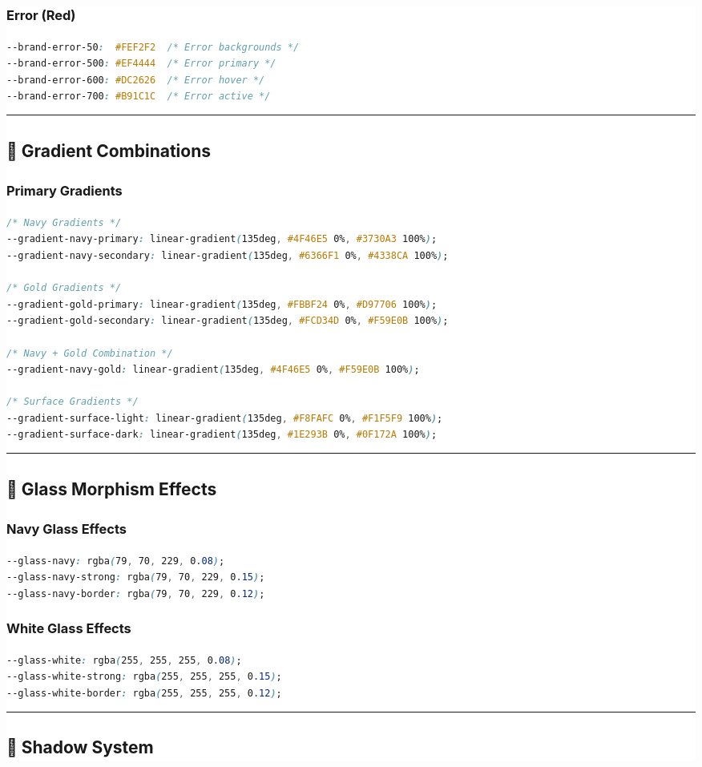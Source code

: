 ### Error (Red)
```css
--brand-error-50:  #FEF2F2  /* Error backgrounds */
--brand-error-500: #EF4444  /* Error primary */
--brand-error-600: #DC2626  /* Error hover */
--brand-error-700: #B91C1C  /* Error active */
```

---

## 🌟 Gradient Combinations

### Primary Gradients
```css
/* Navy Gradients */
--gradient-navy-primary: linear-gradient(135deg, #4F46E5 0%, #3730A3 100%);
--gradient-navy-secondary: linear-gradient(135deg, #6366F1 0%, #4338CA 100%);

/* Gold Gradients */
--gradient-gold-primary: linear-gradient(135deg, #FBBF24 0%, #D97706 100%);
--gradient-gold-secondary: linear-gradient(135deg, #FCD34D 0%, #F59E0B 100%);

/* Navy + Gold Combination */
--gradient-navy-gold: linear-gradient(135deg, #4F46E5 0%, #F59E0B 100%);

/* Surface Gradients */
--gradient-surface-light: linear-gradient(135deg, #F8FAFC 0%, #F1F5F9 100%);
--gradient-surface-dark: linear-gradient(135deg, #1E293B 0%, #0F172A 100%);
```

---

## 🔮 Glass Morphism Effects

### Navy Glass Effects
```css
--glass-navy: rgba(79, 70, 229, 0.08);
--glass-navy-strong: rgba(79, 70, 229, 0.15);
--glass-navy-border: rgba(79, 70, 229, 0.12);
```

### White Glass Effects
```css
--glass-white: rgba(255, 255, 255, 0.08);
--glass-white-strong: rgba(255, 255, 255, 0.15);
--glass-white-border: rgba(255, 255, 255, 0.12);
```

---

## 💫 Shadow System
